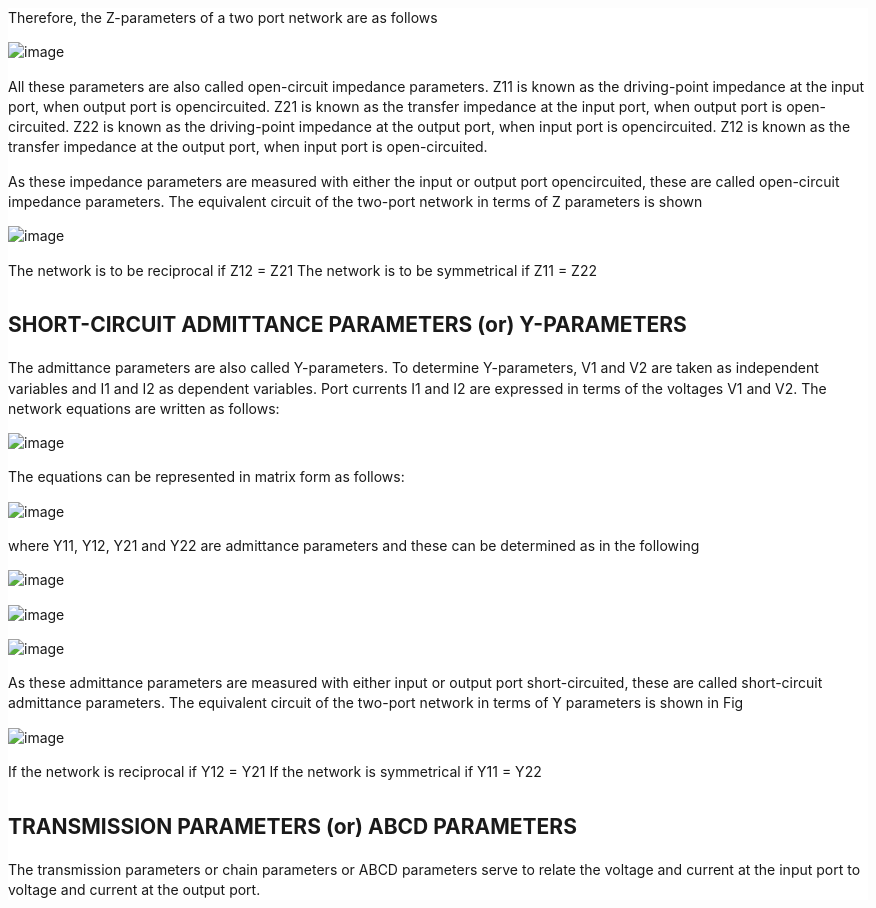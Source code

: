 Therefore, the Z-parameters of a two port network are as follows

![image](https://github.com/user-attachments/assets/a962555f-6f34-4350-9d54-b4786537e339)

All these parameters are also called open-circuit impedance parameters.
Z11 is known as the driving-point impedance at the input port, when output port is opencircuited.
Z21 is known as the transfer impedance at the input port, when output port is open-circuited.
Z22 is known as the driving-point impedance at the output port, when input port is opencircuited.
Z12 is known as the transfer impedance at the output port, when input port is open-circuited.

As these impedance parameters are measured with either the input or output port opencircuited, these are called open-circuit impedance parameters. The equivalent circuit of the two-port network in terms of Z parameters is shown

![image](https://github.com/user-attachments/assets/dc29b0da-d23a-4d67-8d8f-ba9d02009a32)

The network is to be reciprocal if Z12 = Z21
The network is to be symmetrical if Z11 = Z22

## SHORT-CIRCUIT ADMITTANCE PARAMETERS (or) Y-PARAMETERS
The admittance parameters are also called Y-parameters. To determine Y-parameters, V1 and V2 are taken as independent variables and I1 and I2 as dependent variables. Port currents I1 and I2 are expressed in terms of the voltages V1 and V2. The network equations are written as follows:

![image](https://github.com/user-attachments/assets/538f0e5c-5edb-486e-b70f-e3d8f7f83d36)

The equations can be represented in matrix form as follows:

![image](https://github.com/user-attachments/assets/d5fe2c97-0313-437c-854e-94094f727326)

where Y11, Y12, Y21 and Y22 are admittance parameters and these can be determined as in the following

![image](https://github.com/user-attachments/assets/f2d51aff-15d3-4925-8651-a0049aeacd5e)

![image](https://github.com/user-attachments/assets/a305503b-76f2-4700-8873-072236fe8e4b)

![image](https://github.com/user-attachments/assets/b31f634a-1eb9-4c15-aae7-a3511052457b)

As these admittance parameters are measured with either input or output port short-circuited, these are called short-circuit admittance parameters.
The equivalent circuit of the two-port network in terms of Y parameters is shown in Fig

![image](https://github.com/user-attachments/assets/f1a3ae37-4716-49ac-a56a-2e9d4d9f7aa3)

If the network is reciprocal if Y12 = Y21
If the network is symmetrical if Y11 = Y22

## ΤRANSMISSION PARAMETERS (or) ABCD PARAMETERS
The transmission parameters or chain parameters or ABCD parameters serve to relate the voltage and current at the input port to voltage and current at the output port.
